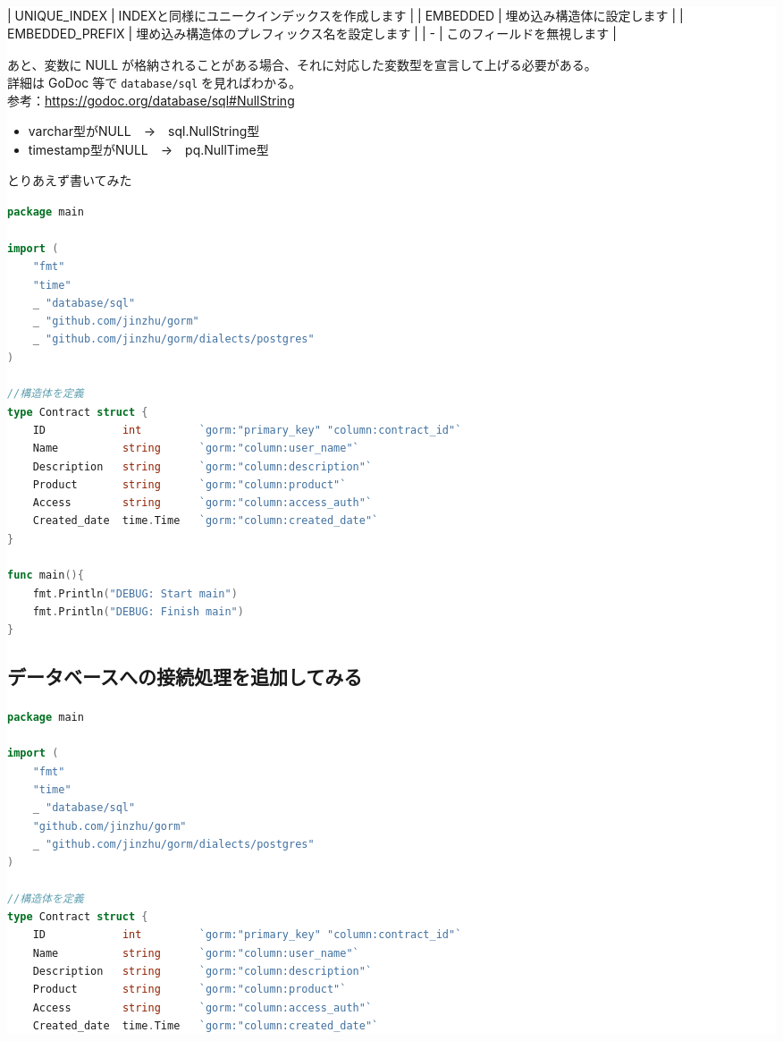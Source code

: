 | UNIQUE_INDEX    | INDEXと同様にユニークインデックスを作成します                                                 |
| EMBEDDED        | 埋め込み構造体に設定します                                                                    |
| EMBEDDED_PREFIX | 埋め込み構造体のプレフィックス名を設定します                                                  |
| -               | このフィールドを無視します                                                                    |


あと、変数に NULL が格納されることがある場合、それに対応した変数型を宣言して上げる必要がある。  
詳細は GoDoc 等で `database/sql` を見ればわかる。  
参考：https://godoc.org/database/sql#NullString
- varchar型がNULL　→　sql.NullString型
- timestamp型がNULL　→　pq.NullTime型　



とりあえず書いてみた
```go
package main

import (
    "fmt"
    "time"
    _ "database/sql"
    _ "github.com/jinzhu/gorm"
    _ "github.com/jinzhu/gorm/dialects/postgres"
)

//構造体を定義
type Contract struct {
    ID            int         `gorm:"primary_key" "column:contract_id"`
    Name          string      `gorm:"column:user_name"`
    Description   string      `gorm:"column:description"`
    Product       string      `gorm:"column:product"`
    Access        string      `gorm:"column:access_auth"`
    Created_date  time.Time   `gorm:"column:created_date"`
}

func main(){
    fmt.Println("DEBUG: Start main")
    fmt.Println("DEBUG: Finish main")
}
```


## データベースへの接続処理を追加してみる
```go
package main

import (
    "fmt"
    "time"
    _ "database/sql"
    "github.com/jinzhu/gorm"
    _ "github.com/jinzhu/gorm/dialects/postgres"
)

//構造体を定義
type Contract struct {
    ID            int         `gorm:"primary_key" "column:contract_id"`
    Name          string      `gorm:"column:user_name"`
    Description   string      `gorm:"column:description"`
    Product       string      `gorm:"column:product"`
    Access        string      `gorm:"column:access_auth"`
    Created_date  time.Time   `gorm:"column:created_date"`
```